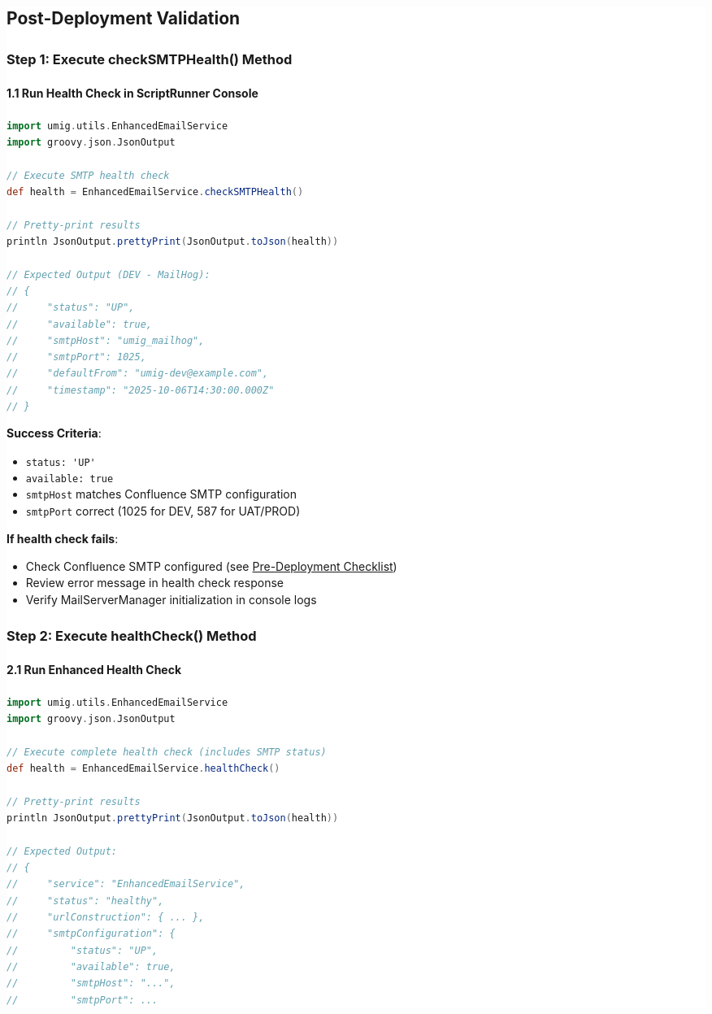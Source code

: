 
## Post-Deployment Validation

### Step 1: Execute checkSMTPHealth() Method

#### 1.1 Run Health Check in ScriptRunner Console

```groovy
import umig.utils.EnhancedEmailService
import groovy.json.JsonOutput

// Execute SMTP health check
def health = EnhancedEmailService.checkSMTPHealth()

// Pretty-print results
println JsonOutput.prettyPrint(JsonOutput.toJson(health))

// Expected Output (DEV - MailHog):
// {
//     "status": "UP",
//     "available": true,
//     "smtpHost": "umig_mailhog",
//     "smtpPort": 1025,
//     "defaultFrom": "umig-dev@example.com",
//     "timestamp": "2025-10-06T14:30:00.000Z"
// }
```

**Success Criteria**:

- `status: 'UP'`
- `available: true`
- `smtpHost` matches Confluence SMTP configuration
- `smtpPort` correct (1025 for DEV, 587 for UAT/PROD)

**If health check fails**:

- Check Confluence SMTP configured (see [Pre-Deployment Checklist](#step-2-confluence-smtp-prerequisites))
- Review error message in health check response
- Verify MailServerManager initialization in console logs

### Step 2: Execute healthCheck() Method

#### 2.1 Run Enhanced Health Check

```groovy
import umig.utils.EnhancedEmailService
import groovy.json.JsonOutput

// Execute complete health check (includes SMTP status)
def health = EnhancedEmailService.healthCheck()

// Pretty-print results
println JsonOutput.prettyPrint(JsonOutput.toJson(health))

// Expected Output:
// {
//     "service": "EnhancedEmailService",
//     "status": "healthy",
//     "urlConstruction": { ... },
//     "smtpConfiguration": {
//         "status": "UP",
//         "available": true,
//         "smtpHost": "...",
//         "smtpPort": ...
```